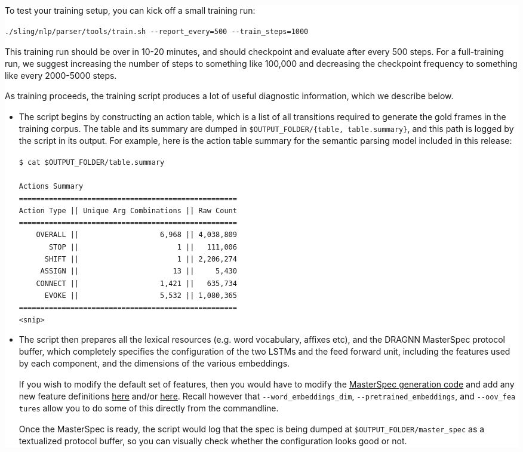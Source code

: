 To test your training setup, you can kick off a small training run:
```shell
./sling/nlp/parser/tools/train.sh --report_every=500 --train_steps=1000
```

This training run should be over in 10-20 minutes, and should checkpoint and
evaluate after every 500 steps. For a full-training run, we suggest increasing
the number of steps to something like 100,000 and decreasing the checkpoint
frequency to something like every 2000-5000 steps.

As training proceeds, the training script produces a lot of useful
diagnostic information, which we describe below.

* The script begins by constructing an action table, which is a list of all
  transitions required to generate the gold frames in the training corpus.
  The table and its summary are dumped in `$OUTPUT_FOLDER/{table,
  table.summary}`, and this path is logged by the script in its output.
  For example, here is the action table summary for the
  semantic parsing model included in this release:

  ```shell
  $ cat $OUTPUT_FOLDER/table.summary

  Actions Summary
  ===================================================
  Action Type || Unique Arg Combinations || Raw Count
  ===================================================
      OVERALL ||                   6,968 || 4,038,809
         STOP ||                       1 ||   111,006
        SHIFT ||                       1 || 2,206,274
       ASSIGN ||                      13 ||     5,430
      CONNECT ||                   1,421 ||   635,734
        EVOKE ||                   5,532 || 1,080,365
  ===================================================
  <snip>
  ```

* The script then prepares all the lexical resources (e.g. word
  vocabulary, affixes etc), and the DRAGNN MasterSpec protocol buffer, which
  completely specifies the configuration of the two LSTMs and the feed forward
  unit, including the features used by each component, and the dimensions of
  the various embeddings.

  If you wish to modify the default set of features,
  then you would have to modify the [MasterSpec generation code](https://github.com/google/sling/blob/88771ebb771d2e32a2f481d3523c4747303047e0/nlp/parser/trainer/generate-master-spec.cc#L319)
  and add any new feature definitions [here](https://github.com/google/sling/blob/88771ebb771d2e32a2f481d3523c4747303047e0/nlp/parser/trainer/feature-extractor.cc#L73)
  and/or [here](https://github.com/google/sling/blob/88771ebb771d2e32a2f481d3523c4747303047e0/nlp/parser/trainer/feature-extractor.cc#L193). Recall however that
  `--word_embeddings_dim`, `--pretrained_embeddings`, and `--oov_features`
  allow you to do some of this directly from the commandline.

  Once the MasterSpec is ready, the script would log that the spec is
  being dumped at `$OUTPUT_FOLDER/master_spec` as a textualized protocol
  buffer, so you can visually check whether the configuration looks good or not.
